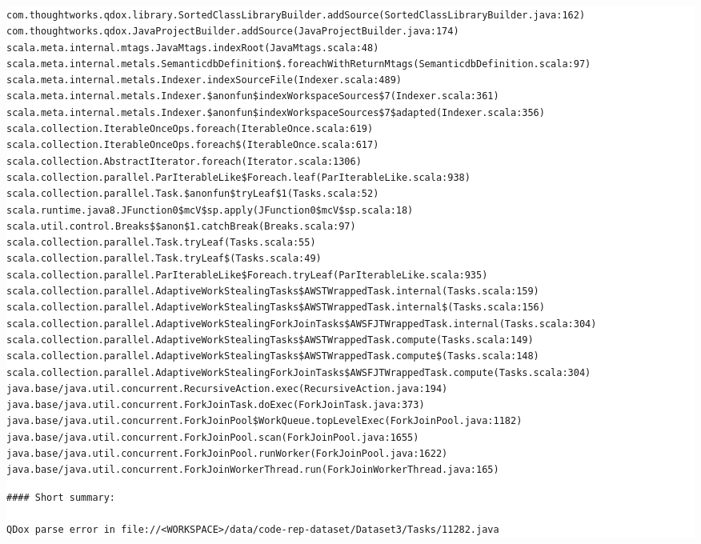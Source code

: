 	com.thoughtworks.qdox.library.SortedClassLibraryBuilder.addSource(SortedClassLibraryBuilder.java:162)
	com.thoughtworks.qdox.JavaProjectBuilder.addSource(JavaProjectBuilder.java:174)
	scala.meta.internal.mtags.JavaMtags.indexRoot(JavaMtags.scala:48)
	scala.meta.internal.metals.SemanticdbDefinition$.foreachWithReturnMtags(SemanticdbDefinition.scala:97)
	scala.meta.internal.metals.Indexer.indexSourceFile(Indexer.scala:489)
	scala.meta.internal.metals.Indexer.$anonfun$indexWorkspaceSources$7(Indexer.scala:361)
	scala.meta.internal.metals.Indexer.$anonfun$indexWorkspaceSources$7$adapted(Indexer.scala:356)
	scala.collection.IterableOnceOps.foreach(IterableOnce.scala:619)
	scala.collection.IterableOnceOps.foreach$(IterableOnce.scala:617)
	scala.collection.AbstractIterator.foreach(Iterator.scala:1306)
	scala.collection.parallel.ParIterableLike$Foreach.leaf(ParIterableLike.scala:938)
	scala.collection.parallel.Task.$anonfun$tryLeaf$1(Tasks.scala:52)
	scala.runtime.java8.JFunction0$mcV$sp.apply(JFunction0$mcV$sp.scala:18)
	scala.util.control.Breaks$$anon$1.catchBreak(Breaks.scala:97)
	scala.collection.parallel.Task.tryLeaf(Tasks.scala:55)
	scala.collection.parallel.Task.tryLeaf$(Tasks.scala:49)
	scala.collection.parallel.ParIterableLike$Foreach.tryLeaf(ParIterableLike.scala:935)
	scala.collection.parallel.AdaptiveWorkStealingTasks$AWSTWrappedTask.internal(Tasks.scala:159)
	scala.collection.parallel.AdaptiveWorkStealingTasks$AWSTWrappedTask.internal$(Tasks.scala:156)
	scala.collection.parallel.AdaptiveWorkStealingForkJoinTasks$AWSFJTWrappedTask.internal(Tasks.scala:304)
	scala.collection.parallel.AdaptiveWorkStealingTasks$AWSTWrappedTask.compute(Tasks.scala:149)
	scala.collection.parallel.AdaptiveWorkStealingTasks$AWSTWrappedTask.compute$(Tasks.scala:148)
	scala.collection.parallel.AdaptiveWorkStealingForkJoinTasks$AWSFJTWrappedTask.compute(Tasks.scala:304)
	java.base/java.util.concurrent.RecursiveAction.exec(RecursiveAction.java:194)
	java.base/java.util.concurrent.ForkJoinTask.doExec(ForkJoinTask.java:373)
	java.base/java.util.concurrent.ForkJoinPool$WorkQueue.topLevelExec(ForkJoinPool.java:1182)
	java.base/java.util.concurrent.ForkJoinPool.scan(ForkJoinPool.java:1655)
	java.base/java.util.concurrent.ForkJoinPool.runWorker(ForkJoinPool.java:1622)
	java.base/java.util.concurrent.ForkJoinWorkerThread.run(ForkJoinWorkerThread.java:165)
```
#### Short summary: 

QDox parse error in file://<WORKSPACE>/data/code-rep-dataset/Dataset3/Tasks/11282.java